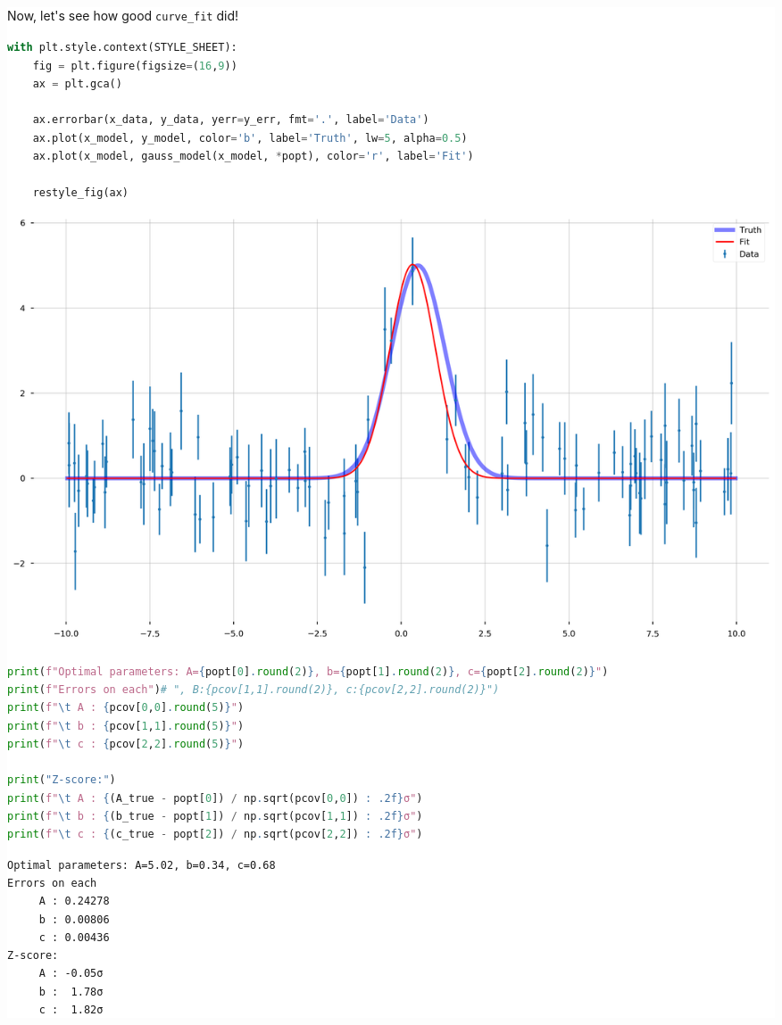 Now, let's see how good ```curve_fit``` did!


```python
with plt.style.context(STYLE_SHEET):
    fig = plt.figure(figsize=(16,9))
    ax = plt.gca()
    
    ax.errorbar(x_data, y_data, yerr=y_err, fmt='.', label='Data')
    ax.plot(x_model, y_model, color='b', label='Truth', lw=5, alpha=0.5)
    ax.plot(x_model, gauss_model(x_model, *popt), color='r', label='Fit')
    
    restyle_fig(ax)
```

![png](images/2018-08-19-Linear_Regression_09.png)

```python
print(f"Optimal parameters: A={popt[0].round(2)}, b={popt[1].round(2)}, c={popt[2].round(2)}")
print(f"Errors on each")# ", B:{pcov[1,1].round(2)}, c:{pcov[2,2].round(2)}")
print(f"\t A : {pcov[0,0].round(5)}")
print(f"\t b : {pcov[1,1].round(5)}")
print(f"\t c : {pcov[2,2].round(5)}")

print("Z-score:")
print(f"\t A : {(A_true - popt[0]) / np.sqrt(pcov[0,0]) : .2f}σ")
print(f"\t b : {(b_true - popt[1]) / np.sqrt(pcov[1,1]) : .2f}σ")
print(f"\t c : {(c_true - popt[2]) / np.sqrt(pcov[2,2]) : .2f}σ")
```

    Optimal parameters: A=5.02, b=0.34, c=0.68
    Errors on each
    	 A : 0.24278
    	 b : 0.00806
    	 c : 0.00436
    Z-score:
    	 A : -0.05σ
    	 b :  1.78σ
    	 c :  1.82σ

